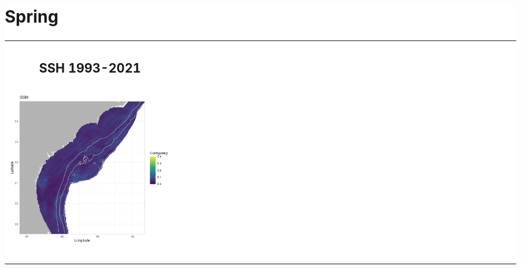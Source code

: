 # Spring

<div>

<table style="width:100%;">
<colgroup>
<col style="width: 33%" />
<col style="width: 33%" />
<col style="width: 33%" />
</colgroup>
<tbody>
<tr class="odd">
<td style="text-align: center;"><div width="33.3%"
data-layout-align="center">
<h2 id="ssh-1993-2021-11">SSH 1993-2021</h2>
<p><img src="../images/analyses/Contigency_ssh_Spring.png"
data-fig.extended="false" /></p>
</div></td>
<td style="text-align: center;"><div width="33.3%"
data-layout-align="center">